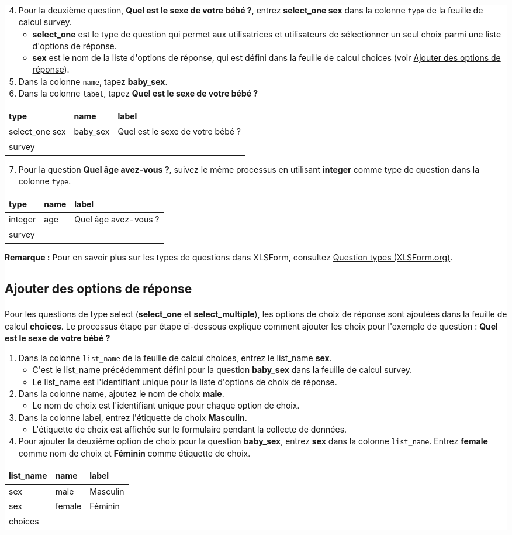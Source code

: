 4. Pour la deuxième question, **Quel est le sexe de votre bébé ?**, entrez **select_one sex** dans la colonne `type` de la feuille de calcul survey.
   - **select_one** est le type de question qui permet aux utilisatrices et utilisateurs de sélectionner un seul choix parmi une liste d'options de réponse.
   - **sex** est le nom de la liste d'options de réponse, qui est défini dans la feuille de calcul choices (voir [Ajouter des options de réponse](https://support.kobotoolbox.org/fr/getting_started_xlsform.html#adding-response-choices)).
5. Dans la colonne `name`, tapez **baby_sex**.
6. Dans la colonne `label`, tapez **Quel est le sexe de votre bébé ?**

| type           | name     | label                    |
| :------------- | :------- | :----------------------- |
| select_one sex | baby_sex | Quel est le sexe de votre bébé ? |
| survey |


7. Pour la question **Quel âge avez-vous ?**, suivez le même processus en utilisant **integer** comme type de question dans la colonne `type`.

| type    | name | label            |
| :------ | :--- | :--------------- |
| integer | age  | Quel âge avez-vous ? |
| survey |

<p class="note">
  <b>Remarque :</b> Pour en savoir plus sur les types de questions dans XLSForm, consultez <a class="reference external" href="https://xlsform.org/en/#question-types">Question types (XLSForm.org)</a>.
</p>

## Ajouter des options de réponse

Pour les questions de type select (**select_one** et **select_multiple**), les options de choix de réponse sont ajoutées dans la feuille de calcul **choices**. Le processus étape par étape ci-dessous explique comment ajouter les choix pour l'exemple de question : **Quel est le sexe de votre bébé ?**

1. Dans la colonne `list_name` de la feuille de calcul choices, entrez le list_name **sex**.
   - C'est le list_name précédemment défini pour la question **baby_sex** dans la feuille de calcul survey.
   - Le list_name est l'identifiant unique pour la liste d'options de choix de réponse.
2. Dans la colonne name, ajoutez le nom de choix **male**.
   - Le nom de choix est l'identifiant unique pour chaque option de choix.
3. Dans la colonne label, entrez l'étiquette de choix **Masculin**.
   - L'étiquette de choix est affichée sur le formulaire pendant la collecte de données.
4. Pour ajouter la deuxième option de choix pour la question **baby_sex**, entrez **sex** dans la colonne `list_name`. Entrez **female** comme nom de choix et **Féminin** comme étiquette de choix.

| list_name | name   | label  |
| :-------- | :----- | :----- |
| sex       | male   | Masculin   |
| sex       | female | Féminin |
| choices |
